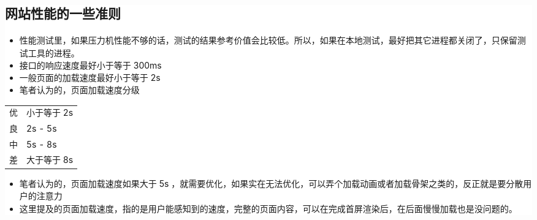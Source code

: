 ## 网站性能的一些准则

- 性能测试里，如果压力机性能不够的话，测试的结果参考价值会比较低。所以，如果在本地测试，最好把其它进程都关闭了，只保留测试工具的进程。
- 接口的响应速度最好小于等于 300ms
- 一般页面的加载速度最好小于等于 2s
- 笔者认为的，页面加载速度分级

| | |
|:--|:--|
|优| 小于等于 2s|
|良| 2s - 5s|
|中| 5s - 8s|
|差| 大于等于 8s|

- 笔者认为的，页面加载速度如果大于 5s ，就需要优化，如果实在无法优化，可以弄个加载动画或者加载骨架之类的，反正就是要分散用户的注意力
- 这里提及的页面加载速度，指的是用户能感知到的速度，完整的页面内容，可以在完成首屏渲染后，在后面慢慢加载也是没问题的。


